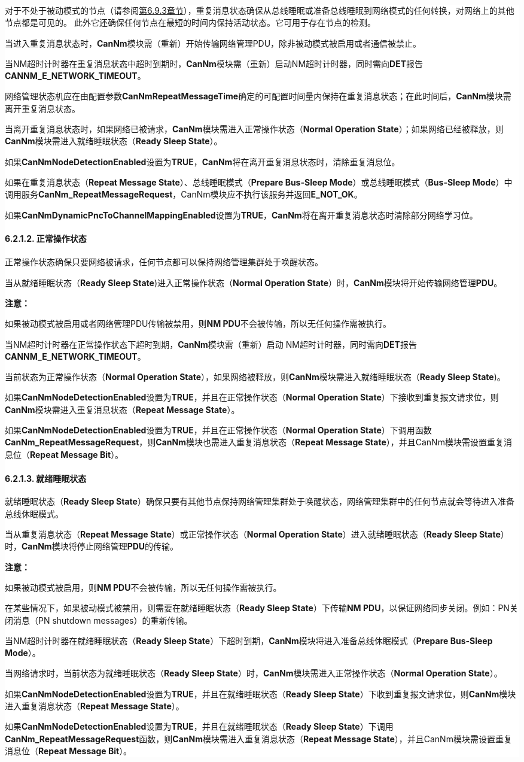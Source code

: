 对于不处于被动模式的节点（请参阅[第6.9.3章节](#693-被动模式)），重复消息状态确保从总线睡眠或准备总线睡眠到网络模式的任何转换，对网络上的其他节点都是可见的。 此外它还确保任何节点在最短的时间内保持活动状态。它可用于存在节点的检测。

当进入重复消息状态时，**CanNm**模块需（重新）开始传输网络管理PDU，除非被动模式被启用或者通信被禁止。

当NM超时计时器在重复消息状态中超时到期时，**CanNm**模块需（重新）启动NM超时计时器，同时需向**DET**报告**CANNM_E_NETWORK_TIMEOUT**。

网络管理状态机应在由配置参数**CanNmRepeatMessageTime**确定的可配置时间量内保持在重复消息状态；在此时间后，**CanNm**模块需离开重复消息状态。

当离开重复消息状态时，如果网络已被请求，**CanNm**模块需进入正常操作状态（**Normal Operation State**）；如果网络已经被释放，则**CanNm**模块需进入就绪睡眠状态（**Ready Sleep State**）。

如果**CanNmNodeDetectionEnabled**设置为**TRUE**，**CanNm**将在离开重复消息状态时，清除重复消息位。

如果在重复消息状态（**Repeat Message State**）、总线睡眠模式（**Prepare Bus-Sleep Mode**）或总线睡眠模式（**Bus-Sleep Mode**）中调用服务**CanNm_RepeatMessageRequest**，CanNm模块应不执行该服务并返回**E_NOT_OK**。

如果**CanNmDynamicPncToChannelMappingEnabled**设置为**TRUE**，**CanNm**将在离开重复消息状态时清除部分网络学习位。

#### 6.2.1.2. 正常操作状态

正常操作状态确保只要网络被请求，任何节点都可以保持网络管理集群处于唤醒状态。

当从就绪睡眠状态（**Ready Sleep State**)进入正常操作状态（**Normal Operation State**）时，**CanNm**模块将开始传输网络管理**PDU**。

**注意：**

如果被动模式被启用或者网络管理PDU传输被禁用，则**NM PDU**不会被传输，所以无任何操作需被执行。

当NM超时计时器在正常操作状态下超时到期，**CanNm**模块需（重新）启动 NM超时计时器，同时需向**DET**报告**CANNM_E_NETWORK_TIMEOUT**。

当前状态为正常操作状态（**Normal Operation State**），如果网络被释放，则**CanNm**模块需进入就绪睡眠状态（**Ready Sleep State**)。

如果**CanNmNodeDetectionEnabled**设置为**TRUE**，并且在正常操作状态（**Normal Operation State**）下接收到重复报文请求位，则**CanNm**模块需进入重复消息状态（**Repeat Message State**）。

如果**CanNmNodeDetectionEnabled**设置为**TRUE**，并且在正常操作状态（**Normal Operation State**）下调用函数**CanNm_RepeatMessageRequest**，则**CanNm**模块也需进入重复消息状态（**Repeat Message State**），并且CanNm模块需设置重复消息位（**Repeat Message Bit**）。

#### 6.2.1.3. 就绪睡眠状态

就绪睡眠状态（**Ready Sleep State**）确保只要有其他节点保持网络管理集群处于唤醒状态，网络管理集群中的任何节点就会等待进入准备总线休眠模式。

当从重复消息状态（**Repeat Message State**）或正常操作状态（**Normal Operation State**）进入就绪睡眠状态（**Ready Sleep State**）时，**CanNm**模块将停止网络管理**PDU**的传输。

**注意：**

如果被动模式被启用，则**NM PDU**不会被传输，所以无任何操作需被执行。

在某些情况下，如果被动模式被禁用，则需要在就绪睡眠状态（**Ready Sleep State**）下传输**NM PDU**，以保证网络同步关闭。例如：PN关闭消息（PN shutdown messages）的重新传输。

当NM超时计时器在就绪睡眠状态（**Ready Sleep State**）下超时到期，**CanNm**模块将进入准备总线休眠模式（**Prepare Bus-Sleep Mode**）。

当网络请求时，当前状态为就绪睡眠状态（**Ready Sleep State**）时，**CanNm**模块需进入正常操作状态（**Normal Operation State**）。

如果**CanNmNodeDetectionEnabled**设置为**TRUE**，并且在就绪睡眠状态（**Ready Sleep State**）下收到重复报文请求位，则**CanNm**模块进入重复消息状态（**Repeat Message State**）。

如果**CanNmNodeDetectionEnabled**设置为**TRUE**，并且在就绪睡眠状态（**Ready Sleep State**）下调用**CanNm_RepeatMessageRequest**函数，则**CanNm**模块需进入重复消息状态（**Repeat Message State**），并且CanNm模块需设置重复消息位（**Repeat Message Bit**）。
